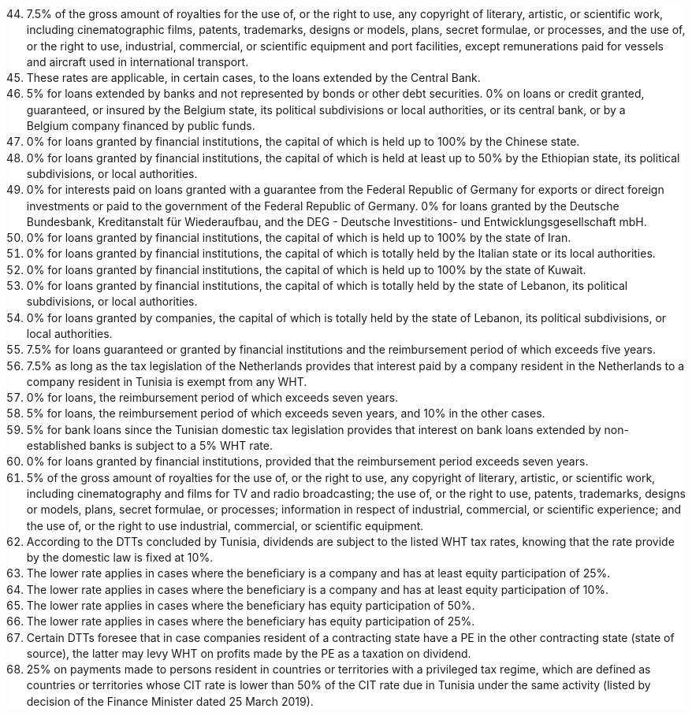 44. 7.5% of the gross amount of royalties for the use of, or the right to use, any copyright of literary, artistic, or scientific work, including cinematographic films, patents, trademarks, designs or models, plans, secret formulae, or processes, and the use of, or the right to use, industrial, commercial, or scientific equipment and port facilities, except remunerations paid for vessels and aircraft used in international transport.
45. These rates are applicable, in certain cases, to the loans extended by the Central Bank.
46. 5% for loans extended by banks and not represented by bonds or other debt securities. 0% on loans or credit granted, guaranteed, or insured by the Belgium state, its political subdivisions or local authorities, or its central bank, or by a Belgium company financed by public funds.
47. 0% for loans granted by financial institutions, the capital of which is held up to 100% by the Chinese state.
48. 0% for loans granted by financial institutions, the capital of which is held at least up to 50% by the Ethiopian state, its political subdivisions, or local authorities.
49. 0% for interests paid on loans granted with a guarantee from the Federal Republic of Germany for exports or direct foreign investments or paid to the government of the Federal Republic of Germany. 0% for loans granted by the Deutsche Bundesbank, Kreditanstalt für Wiederaufbau, and the DEG - Deutsche Investitions- und Entwicklungsgesellschaft mbH.
50. 0% for loans granted by financial institutions, the capital of which is held up to 100% by the state of Iran.
51. 0% for loans granted by financial institutions, the capital of which is totally held by the Italian state or its local authorities.
52. 0% for loans granted by financial institutions, the capital of which is held up to 100% by the state of Kuwait.
53. 0% for loans granted by financial institutions, the capital of which is totally held by the state of Lebanon, its political subdivisions, or local authorities.
54. 0% for loans granted by companies, the capital of which is totally held by the state of Lebanon, its political subdivisions, or local authorities.
55. 7.5% for loans guaranteed or granted by financial institutions and the reimbursement period of which exceeds five years.
56. 7.5% as long as the tax legislation of the Netherlands provides that interest paid by a company resident in the Netherlands to a company resident in Tunisia is exempt from any WHT.
57. 0% for loans, the reimbursement period of which exceeds seven years.
58. 5% for loans, the reimbursement period of which exceeds seven years, and 10% in the other cases.
59. 5% for bank loans since the Tunisian domestic tax legislation provides that interest on bank loans extended by non-established banks is subject to a 5% WHT rate.
60. 0% for loans granted by financial institutions, provided that the reimbursement period exceeds seven years.
61. 5% of the gross amount of royalties for the use of, or the right to use, any copyright of literary, artistic, or scientific work, including cinematography and films for TV and radio broadcasting; the use of, or the right to use, patents, trademarks, designs or models, plans, secret formulae, or processes; information in respect of industrial, commercial, or scientific experience; and the use of, or the right to use industrial, commercial, or scientific equipment.
62. According to the DTTs concluded by Tunisia, dividends are subject to the listed WHT tax rates, knowing that the rate provide by the domestic law is fixed at 10%.
63. The lower rate applies in cases where the beneficiary is a company and has at least equity participation of 25%.
64. The lower rate applies in cases where the beneficiary is a company and has at least equity participation of 10%.
65. The lower rate applies in cases where the beneficiary has equity participation of 50%.
66. The lower rate applies in cases where the beneficiary has equity participation of 25%.
67. Certain DTTs foresee that in case companies resident of a contracting state have a PE in the other contracting state (state of source), the latter may levy WHT on profits made by the PE as a taxation on dividend.
68. 25% on payments made to persons resident in countries or territories with a privileged tax regime, which are defined as countries or territories whose CIT rate is lower than 50% of the CIT rate due in Tunisia under the same activity (listed by decision of the Finance Minister dated 25 March 2019).